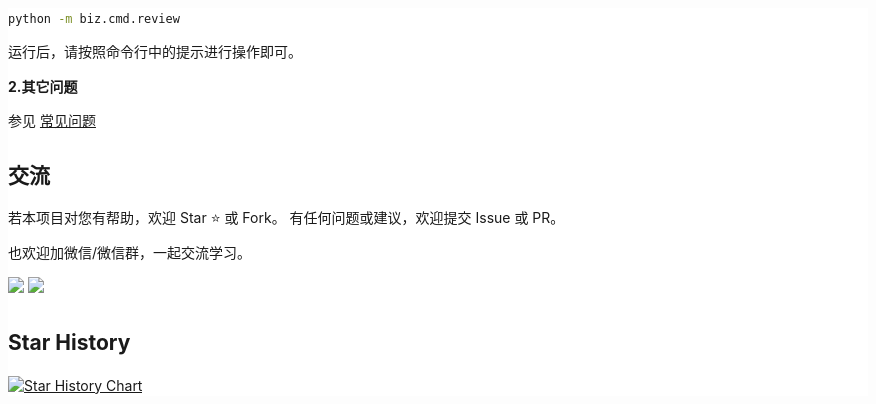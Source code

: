 ```bash
python -m biz.cmd.review
```

运行后，请按照命令行中的提示进行操作即可。

**2.其它问题**

参见 [常见问题](doc/faq.md)

## 交流

若本项目对您有帮助，欢迎 Star ⭐️ 或 Fork。 有任何问题或建议，欢迎提交 Issue 或 PR。

也欢迎加微信/微信群，一起交流学习。

<p float="left">
  <img src="doc/img/wechat.jpg" width="400" />
  <img src="doc/img/wechat_group.jpg" width="400" /> 
</p>

## Star History

[![Star History Chart](https://api.star-history.com/svg?repos=sunmh207/AI-Codereview-Gitlab&type=Timeline)](https://www.star-history.com/#sunmh207/AI-Codereview-Gitlab&Timeline)